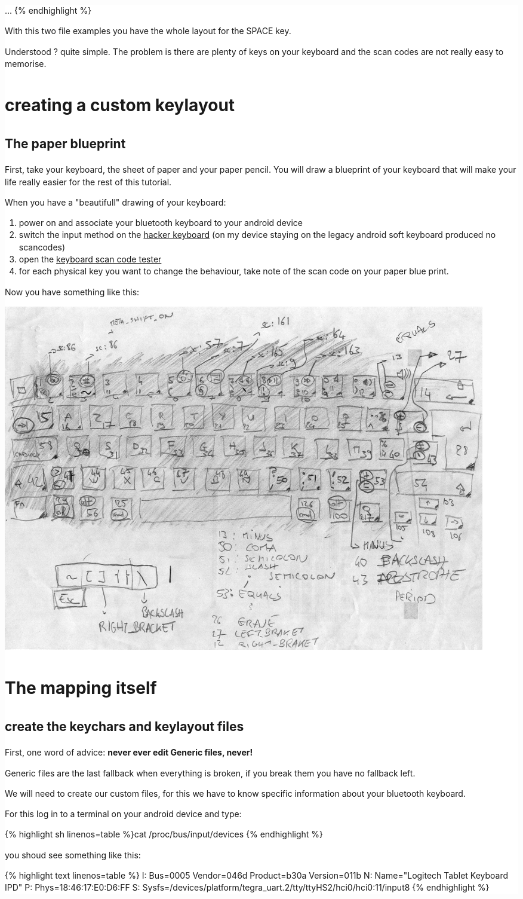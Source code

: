 ...
{% endhighlight %}

With this two file examples you have the whole layout for the SPACE key.

Understood ? quite simple. The problem  is there are plenty of keys on your keyboard and the
scan codes are not really easy to  memorise.

# creating a custom keylayout

## The paper blueprint

First, take your keyboard, the sheet of paper and your paper pencil.
You will draw a blueprint of your keyboard that will make your life really easier for the rest
of this tutorial.

When you have a "beautifull" drawing of your keyboard:
1. power on and associate your bluetooth keyboard to your android device
1. switch the input method on the [hacker keyboard][hacker_keyboard] (on my device staying on
the legacy android soft keyboard produced no scancodes)
1. open the [keyboard scan code tester][keyboard_test_apk]
1. for each physical key you want to change the behaviour, take note of the scan code on your
paper blue print.

Now you have something like this:

![my keyboard blueprint][keyboard_blue_print_png]


# The mapping itself

## create the keychars and keylayout files

First, one word of advice: __never ever edit Generic files, never!__

Generic files are the last fallback when everything is broken, if you break them you have no fallback left.

We will need to create our custom files, for this we have to know specific information about
your bluetooth keyboard.

For this log in to a terminal on your android device and type:

{% highlight sh linenos=table %}cat /proc/bus/input/devices
{% endhighlight %}

you shoud see something like this:


{% highlight text linenos=table %}
I: Bus=0005 Vendor=046d Product=b30a Version=011b
N: Name="Logitech Tablet Keyboard IPD"
P: Phys=18:46:17:E0:D6:FF
S: Sysfs=/devices/platform/tegra_uart.2/tty/ttyHS2/hci0/hci0:11/input8
{% endhighlight %}


[more_keylayout]: http://source.android.com/devices/tech/input/key-layout-files.html "android documentation for keylayout files"
[more_unicode]: http://en.wikipedia.org/wiki/List_of_Unicode_characters "wikipedia unicode listing"
[more_keychars]: http://source.android.com/devices/tech/input/key-character-map-files.html "android documentation for keychars files"
[android_keycode_list]: http://developer.android.com/reference/android/view/KeyEvent.html "android keycode list"
[keyboard_test_apk]: http://m.tuxli.store.aptoide.com/app/market/name.boyle.chris.keytest/1/278797/Key%20Test "KeyTest apk"
[hacker_keyboard]: https://play.google.com/store/apps/details?id=org.pocketworkstation.pckeyboard "Hacker keyboard"
[terminal_emulator]: https://play.google.com/store/apps/details?id=jackpal.androidterm "Terminal Emulator"
[busy_box]: https://play.google.com/store/apps/details?id=stericson.busybox "Busy box"
[keyboard_blue_print_png]: /ressources/images/keyboard_layout.png "My keyboard keylayout blueprint"
[keyboard_picture_png]: /ressources/images/logitech_tablet_keyboard.png "My logitech tablet keyboard for android"